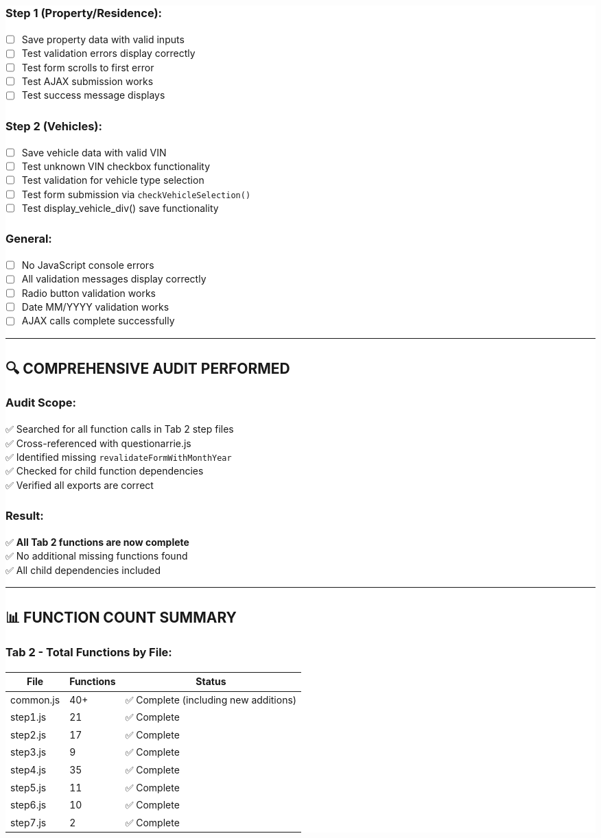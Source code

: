 ### **Step 1 (Property/Residence):**
- [ ] Save property data with valid inputs
- [ ] Test validation errors display correctly
- [ ] Test form scrolls to first error
- [ ] Test AJAX submission works
- [ ] Test success message displays

### **Step 2 (Vehicles):**
- [ ] Save vehicle data with valid VIN
- [ ] Test unknown VIN checkbox functionality
- [ ] Test validation for vehicle type selection
- [ ] Test form submission via `checkVehicleSelection()`
- [ ] Test display_vehicle_div() save functionality

### **General:**
- [ ] No JavaScript console errors
- [ ] All validation messages display correctly
- [ ] Radio button validation works
- [ ] Date MM/YYYY validation works
- [ ] AJAX calls complete successfully

---

## 🔍 **COMPREHENSIVE AUDIT PERFORMED**

### **Audit Scope:**
✅ Searched for all function calls in Tab 2 step files  
✅ Cross-referenced with questionarrie.js  
✅ Identified missing `revalidateFormWithMonthYear`  
✅ Checked for child function dependencies  
✅ Verified all exports are correct  

### **Result:**
✅ **All Tab 2 functions are now complete**  
✅ No additional missing functions found  
✅ All child dependencies included  

---

## 📊 **FUNCTION COUNT SUMMARY**

### **Tab 2 - Total Functions by File:**

| File | Functions | Status |
|------|-----------|--------|
| common.js | 40+ | ✅ Complete (including new additions) |
| step1.js | 21 | ✅ Complete |
| step2.js | 17 | ✅ Complete |
| step3.js | 9 | ✅ Complete |
| step4.js | 35 | ✅ Complete |
| step5.js | 11 | ✅ Complete |
| step6.js | 10 | ✅ Complete |
| step7.js | 2 | ✅ Complete |
